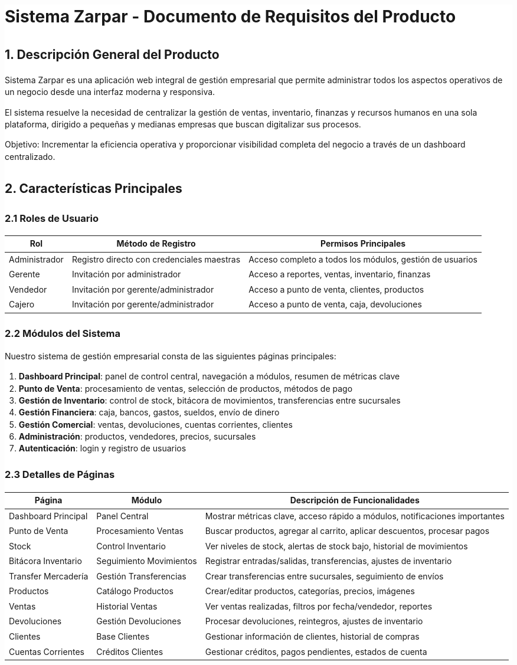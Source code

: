 # Sistema Zarpar - Documento de Requisitos del Producto

## 1. Descripción General del Producto

Sistema Zarpar es una aplicación web integral de gestión empresarial que permite administrar todos los aspectos operativos de un negocio desde una interfaz moderna y responsiva.

El sistema resuelve la necesidad de centralizar la gestión de ventas, inventario, finanzas y recursos humanos en una sola plataforma, dirigido a pequeñas y medianas empresas que buscan digitalizar sus procesos.

Objetivo: Incrementar la eficiencia operativa y proporcionar visibilidad completa del negocio a través de un dashboard centralizado.

## 2. Características Principales

### 2.1 Roles de Usuario

| Rol | Método de Registro | Permisos Principales |
|-----|-------------------|---------------------|
| Administrador | Registro directo con credenciales maestras | Acceso completo a todos los módulos, gestión de usuarios |
| Gerente | Invitación por administrador | Acceso a reportes, ventas, inventario, finanzas |
| Vendedor | Invitación por gerente/administrador | Acceso a punto de venta, clientes, productos |
| Cajero | Invitación por gerente/administrador | Acceso a punto de venta, caja, devoluciones |

### 2.2 Módulos del Sistema

Nuestro sistema de gestión empresarial consta de las siguientes páginas principales:

1. **Dashboard Principal**: panel de control central, navegación a módulos, resumen de métricas clave
2. **Punto de Venta**: procesamiento de ventas, selección de productos, métodos de pago
3. **Gestión de Inventario**: control de stock, bitácora de movimientos, transferencias entre sucursales
4. **Gestión Financiera**: caja, bancos, gastos, sueldos, envío de dinero
5. **Gestión Comercial**: ventas, devoluciones, cuentas corrientes, clientes
6. **Administración**: productos, vendedores, precios, sucursales
7. **Autenticación**: login y registro de usuarios

### 2.3 Detalles de Páginas

| Página | Módulo | Descripción de Funcionalidades |
|--------|--------|---------------------------------|
| Dashboard Principal | Panel Central | Mostrar métricas clave, acceso rápido a módulos, notificaciones importantes |
| Punto de Venta | Procesamiento Ventas | Buscar productos, agregar al carrito, aplicar descuentos, procesar pagos |
| Stock | Control Inventario | Ver niveles de stock, alertas de stock bajo, historial de movimientos |
| Bitácora Inventario | Seguimiento Movimientos | Registrar entradas/salidas, transferencias, ajustes de inventario |
| Transfer Mercadería | Gestión Transferencias | Crear transferencias entre sucursales, seguimiento de envíos |
| Productos | Catálogo Productos | Crear/editar productos, categorías, precios, imágenes |
| Ventas | Historial Ventas | Ver ventas realizadas, filtros por fecha/vendedor, reportes |
| Devoluciones | Gestión Devoluciones | Procesar devoluciones, reintegros, ajustes de inventario |
| Clientes | Base Clientes | Gestionar información de clientes, historial de compras |
| Cuentas Corrientes | Créditos Clientes | Gestionar créditos, pagos pendientes, estados de cuenta |